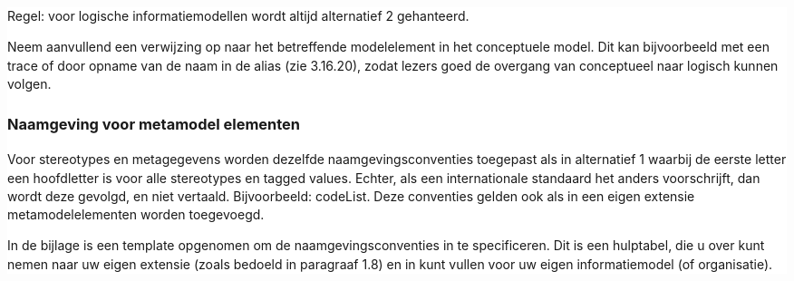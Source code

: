 Regel: voor logische informatiemodellen wordt altijd alternatief 2 gehanteerd.

Neem aanvullend een verwijzing op naar het betreffende modelelement in het
conceptuele model. Dit kan bijvoorbeeld met een trace of door opname van de naam
in de alias (zie 3.16.20), zodat lezers goed de overgang van conceptueel naar
logisch kunnen volgen.

### Naamgeving voor metamodel elementen

Voor stereotypes en metagegevens worden dezelfde naamgevingsconventies toegepast
als in alternatief 1 waarbij de eerste letter een hoofdletter is voor alle
stereotypes en tagged values. Echter, als een internationale standaard het
anders voorschrijft, dan wordt deze gevolgd, en niet vertaald. Bijvoorbeeld:
codeList. Deze conventies gelden ook als in een eigen extensie
metamodelelementen worden toegevoegd.

In de bijlage is een template opgenomen om de naamgevingsconventies in te
specificeren. Dit is een hulptabel, die u over kunt nemen naar uw eigen extensie
(zoals bedoeld in paragraaf 1.8) en in kunt vullen voor uw eigen informatiemodel
(of organisatie).
